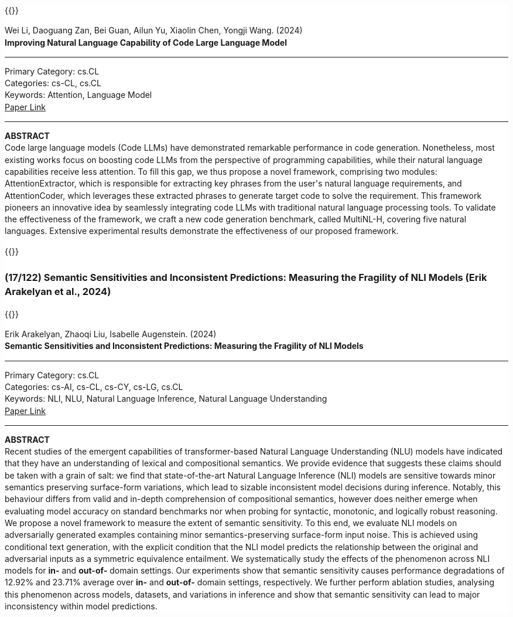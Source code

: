 {{<citation>}}

Wei Li, Daoguang Zan, Bei Guan, Ailun Yu, Xiaolin Chen, Yongji Wang. (2024)  
**Improving Natural Language Capability of Code Large Language Model**  

---
Primary Category: cs.CL  
Categories: cs-CL, cs.CL  
Keywords: Attention, Language Model  
[Paper Link](http://arxiv.org/abs/2401.14242v1)  

---


**ABSTRACT**  
Code large language models (Code LLMs) have demonstrated remarkable performance in code generation. Nonetheless, most existing works focus on boosting code LLMs from the perspective of programming capabilities, while their natural language capabilities receive less attention. To fill this gap, we thus propose a novel framework, comprising two modules: AttentionExtractor, which is responsible for extracting key phrases from the user's natural language requirements, and AttentionCoder, which leverages these extracted phrases to generate target code to solve the requirement. This framework pioneers an innovative idea by seamlessly integrating code LLMs with traditional natural language processing tools. To validate the effectiveness of the framework, we craft a new code generation benchmark, called MultiNL-H, covering five natural languages. Extensive experimental results demonstrate the effectiveness of our proposed framework.

{{</citation>}}


### (17/122) Semantic Sensitivities and Inconsistent Predictions: Measuring the Fragility of NLI Models (Erik Arakelyan et al., 2024)

{{<citation>}}

Erik Arakelyan, Zhaoqi Liu, Isabelle Augenstein. (2024)  
**Semantic Sensitivities and Inconsistent Predictions: Measuring the Fragility of NLI Models**  

---
Primary Category: cs.CL  
Categories: cs-AI, cs-CL, cs-CY, cs-LG, cs.CL  
Keywords: NLI, NLU, Natural Language Inference, Natural Language Understanding  
[Paper Link](http://arxiv.org/abs/2401.14440v2)  

---


**ABSTRACT**  
Recent studies of the emergent capabilities of transformer-based Natural Language Understanding (NLU) models have indicated that they have an understanding of lexical and compositional semantics. We provide evidence that suggests these claims should be taken with a grain of salt: we find that state-of-the-art Natural Language Inference (NLI) models are sensitive towards minor semantics preserving surface-form variations, which lead to sizable inconsistent model decisions during inference. Notably, this behaviour differs from valid and in-depth comprehension of compositional semantics, however does neither emerge when evaluating model accuracy on standard benchmarks nor when probing for syntactic, monotonic, and logically robust reasoning. We propose a novel framework to measure the extent of semantic sensitivity. To this end, we evaluate NLI models on adversarially generated examples containing minor semantics-preserving surface-form input noise. This is achieved using conditional text generation, with the explicit condition that the NLI model predicts the relationship between the original and adversarial inputs as a symmetric equivalence entailment. We systematically study the effects of the phenomenon across NLI models for $\textbf{in-}$ and $\textbf{out-of-}$ domain settings. Our experiments show that semantic sensitivity causes performance degradations of $12.92\%$ and $23.71\%$ average over $\textbf{in-}$ and $\textbf{out-of-}$ domain settings, respectively. We further perform ablation studies, analysing this phenomenon across models, datasets, and variations in inference and show that semantic sensitivity can lead to major inconsistency within model predictions.

